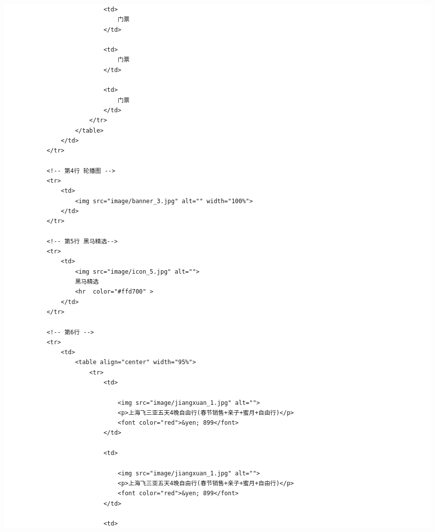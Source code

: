 		                        <td>
		                            门票
		                        </td>
		
		                        <td>
		                            门票
		                        </td>
		
		                        <td>
		                            门票
		                        </td>
		                    </tr>
		                </table>
		            </td>
		        </tr>
		
		        <!-- 第4行 轮播图 -->
		        <tr>
		            <td>
		                <img src="image/banner_3.jpg" alt="" width="100%">
		            </td>
		        </tr>
		
		        <!-- 第5行 黑马精选-->
		        <tr>
		            <td>
		                <img src="image/icon_5.jpg" alt="">
		                黑马精选
		                <hr  color="#ffd700" >
		            </td>
		        </tr>
		
		        <!-- 第6行 -->
		        <tr>
		            <td>
		                <table align="center" width="95%">
		                    <tr>
		                        <td>
		
		                            <img src="image/jiangxuan_1.jpg" alt="">
		                            <p>上海飞三亚五天4晚自由行(春节销售+亲子+蜜月+自由行)</p>
		                            <font color="red">&yen; 899</font>
		                        </td>
		
		                        <td>
		
		                            <img src="image/jiangxuan_1.jpg" alt="">
		                            <p>上海飞三亚五天4晚自由行(春节销售+亲子+蜜月+自由行)</p>
		                            <font color="red">&yen; 899</font>
		                        </td>
		
		                        <td>
		